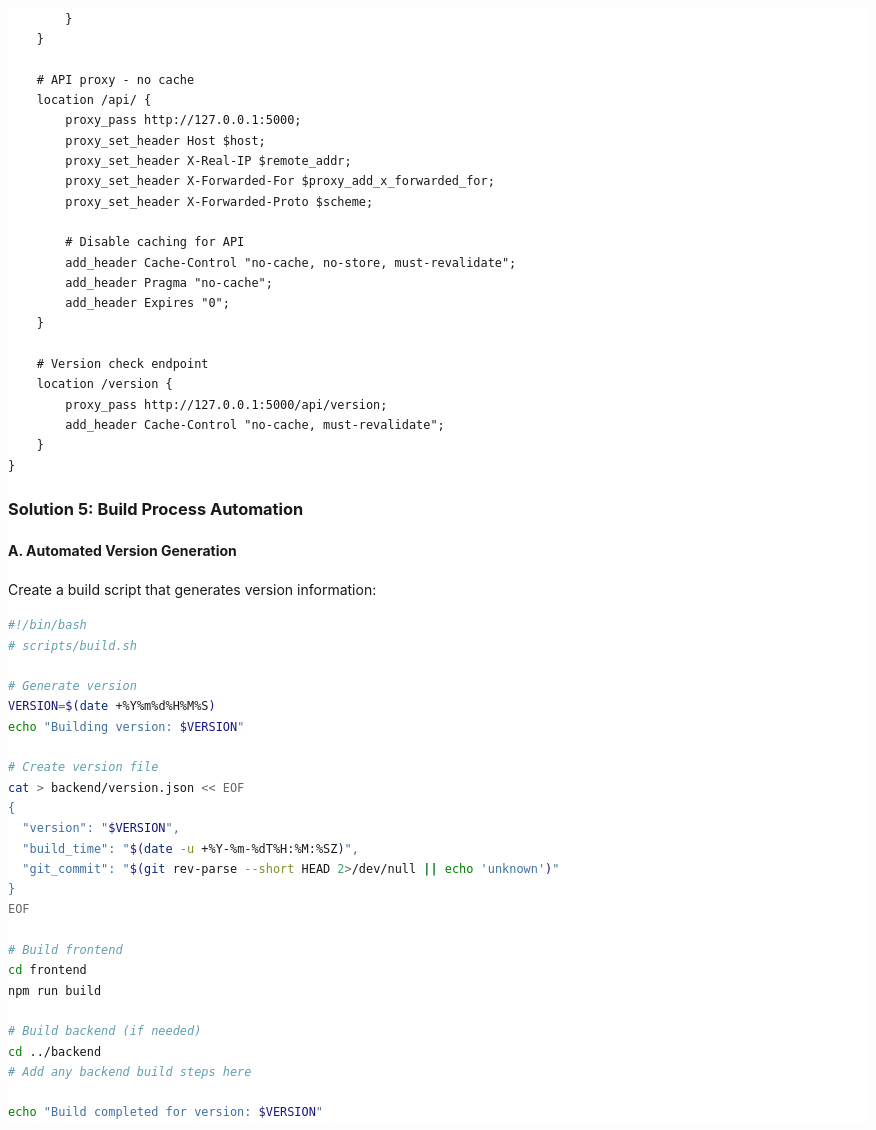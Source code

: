 ```nginx
        }
    }
    
    # API proxy - no cache
    location /api/ {
        proxy_pass http://127.0.0.1:5000;
        proxy_set_header Host $host;
        proxy_set_header X-Real-IP $remote_addr;
        proxy_set_header X-Forwarded-For $proxy_add_x_forwarded_for;
        proxy_set_header X-Forwarded-Proto $scheme;
        
        # Disable caching for API
        add_header Cache-Control "no-cache, no-store, must-revalidate";
        add_header Pragma "no-cache";
        add_header Expires "0";
    }
    
    # Version check endpoint
    location /version {
        proxy_pass http://127.0.0.1:5000/api/version;
        add_header Cache-Control "no-cache, must-revalidate";
    }
}
```

### Solution 5: Build Process Automation

#### A. Automated Version Generation
Create a build script that generates version information:

```bash
#!/bin/bash
# scripts/build.sh

# Generate version
VERSION=$(date +%Y%m%d%H%M%S)
echo "Building version: $VERSION"

# Create version file
cat > backend/version.json << EOF
{
  "version": "$VERSION",
  "build_time": "$(date -u +%Y-%m-%dT%H:%M:%SZ)",
  "git_commit": "$(git rev-parse --short HEAD 2>/dev/null || echo 'unknown')"
}
EOF

# Build frontend
cd frontend
npm run build

# Build backend (if needed)
cd ../backend
# Add any backend build steps here

echo "Build completed for version: $VERSION"
```
